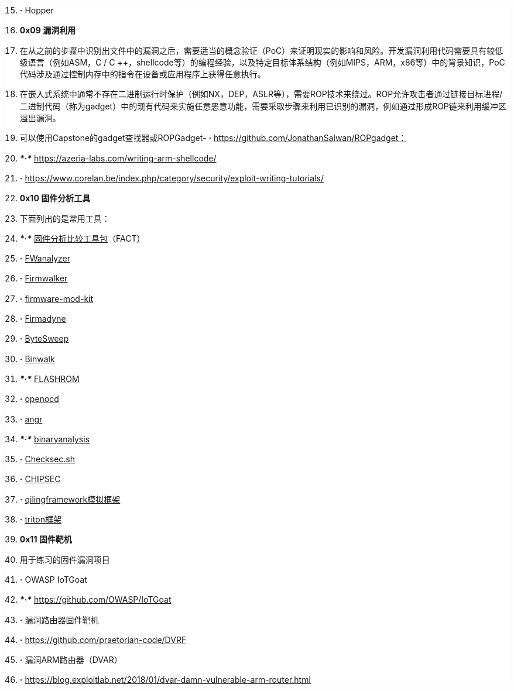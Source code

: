 15. **·** Hopper

16. **0x09 漏洞利用**

17. 在从之前的步骤中识别出文件中的漏洞之后，需要适当的概念验证（PoC）来证明现实的影响和风险。开发漏洞利用代码需要具有较低级语言（例如ASM，C / C ++，shellcode等）的编程经验，以及特定目标体系结构（例如MIPS，ARM，x86等）中的背景知识，PoC代码涉及通过控制内存中的指令在设备或应用程序上获得任意执行。

18. 在嵌入式系统中通常不存在二进制运行时保护（例如NX，DEP，ASLR等），需要ROP技术来绕过。ROP允许攻击者通过链接目标进程/二进制代码（称为gadget）中的现有代码来实施任意恶意功能，需要采取步骤来利用已识别的漏洞，例如通过形成ROP链来利用缓冲区溢出漏洞。

19. 可以使用Capstone的gadget查找器或ROPGadget- **·** https://github.com/JonathanSalwan/ROPgadget：

20. ***\*·\**** https://azeria-labs.com/writing-arm-shellcode/

21. **·** https://www.corelan.be/index.php/category/security/exploit-writing-tutorials/

22. **0x10 固件分析工具**

23. 下面列出的是常用工具：

24. ***\*·\**** [固件分析比较工具包](https://github.com/fkie-cad/FACT_core)（FACT）

25. **·** [FWanalyzer](https://github.com/cruise-automation/fwanalyzer)

26. **·** [Firmwalker](https://github.com/craigz28/firmwalker)

27. **·** [firmware-mod-kit](https://code.google.com/archive/p/firmware-mod-kit/)

28. **·** [Firmadyne](https://github.com/firmadyne/firmadyne)

29. **·** [ByteSweep](https://gitlab.com/bytesweep/bytesweep)

30. **·** [Binwalk](http://binwalk.org/)

31. ***\*·\**** [FLASHROM](https://www.flashrom.org/Flashrom)

32. **·** [openocd](http://openocd.org/)

33. **·** [angr](https://github.com/angr/angr)

34. ***\*·\**** [binaryanalysis](http://www.binaryanalysis.org/en/home)

35. **·** [Checksec.sh](https://github.com/slimm609/checksec.sh)

36. **·** [CHIPSEC](https://github.com/chipsec/chipsec)

37. **·** [qilingframework模拟框架](https://github.com/qilingframework/qiling)

38. **·** [triton框架](https://triton.quarkslab.com/)

39. **0x11  固件靶机**

40. 用于练习的固件漏洞项目

41. **·** OWASP IoTGoat

42. ***\*·\**** https://github.com/OWASP/IoTGoat

43. **·** 漏洞路由器固件靶机

44. **·** https://github.com/praetorian-code/DVRF

45. **·** 漏洞ARM路由器（DVAR）

46. **·** https://blog.exploitlab.net/2018/01/dvar-damn-vulnerable-arm-router.html
